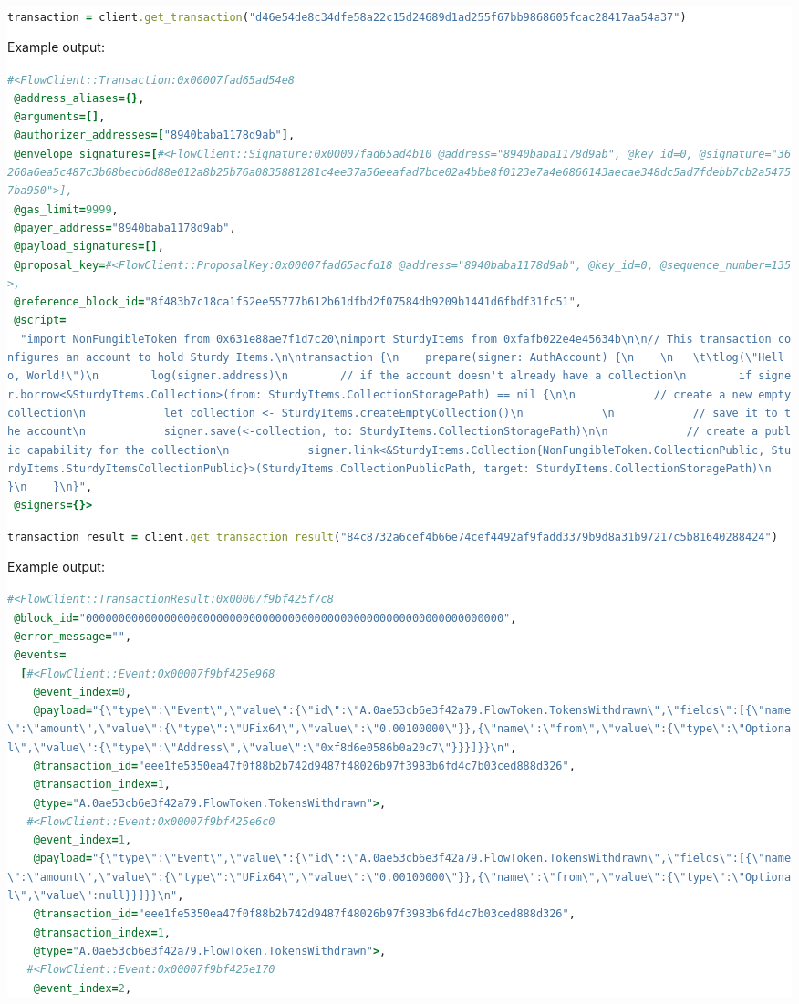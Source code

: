 
```ruby
transaction = client.get_transaction("d46e54de8c34dfe58a22c15d24689d1ad255f67bb9868605fcac28417aa54a37")
```

Example output:
```ruby
#<FlowClient::Transaction:0x00007fad65ad54e8
 @address_aliases={},
 @arguments=[],
 @authorizer_addresses=["8940baba1178d9ab"],
 @envelope_signatures=[#<FlowClient::Signature:0x00007fad65ad4b10 @address="8940baba1178d9ab", @key_id=0, @signature="36260a6ea5c487c3b68becb6d88e012a8b25b76a0835881281c4ee37a56eeafad7bce02a4bbe8f0123e7a4e6866143aecae348dc5ad7fdebb7cb2a54757ba950">],
 @gas_limit=9999,
 @payer_address="8940baba1178d9ab",
 @payload_signatures=[],
 @proposal_key=#<FlowClient::ProposalKey:0x00007fad65acfd18 @address="8940baba1178d9ab", @key_id=0, @sequence_number=135>,
 @reference_block_id="8f483b7c18ca1f52ee55777b612b61dfbd2f07584db9209b1441d6fbdf31fc51",
 @script=
  "import NonFungibleToken from 0x631e88ae7f1d7c20\nimport SturdyItems from 0xfafb022e4e45634b\n\n// This transaction configures an account to hold Sturdy Items.\n\ntransaction {\n    prepare(signer: AuthAccount) {\n    \n   \t\tlog(\"Hello, World!\")\n        log(signer.address)\n        // if the account doesn't already have a collection\n        if signer.borrow<&SturdyItems.Collection>(from: SturdyItems.CollectionStoragePath) == nil {\n\n            // create a new empty collection\n            let collection <- SturdyItems.createEmptyCollection()\n            \n            // save it to the account\n            signer.save(<-collection, to: SturdyItems.CollectionStoragePath)\n\n            // create a public capability for the collection\n            signer.link<&SturdyItems.Collection{NonFungibleToken.CollectionPublic, SturdyItems.SturdyItemsCollectionPublic}>(SturdyItems.CollectionPublicPath, target: SturdyItems.CollectionStoragePath)\n        }\n    }\n}",
 @signers={}>
```

```ruby
transaction_result = client.get_transaction_result("84c8732a6cef4b66e74cef4492af9fadd3379b9d8a31b97217c5b81640288424")
```

Example output:
```ruby
#<FlowClient::TransactionResult:0x00007f9bf425f7c8
 @block_id="0000000000000000000000000000000000000000000000000000000000000000",
 @error_message="",
 @events=
  [#<FlowClient::Event:0x00007f9bf425e968
    @event_index=0,
    @payload="{\"type\":\"Event\",\"value\":{\"id\":\"A.0ae53cb6e3f42a79.FlowToken.TokensWithdrawn\",\"fields\":[{\"name\":\"amount\",\"value\":{\"type\":\"UFix64\",\"value\":\"0.00100000\"}},{\"name\":\"from\",\"value\":{\"type\":\"Optional\",\"value\":{\"type\":\"Address\",\"value\":\"0xf8d6e0586b0a20c7\"}}}]}}\n",
    @transaction_id="eee1fe5350ea47f0f88b2b742d9487f48026b97f3983b6fd4c7b03ced888d326",
    @transaction_index=1,
    @type="A.0ae53cb6e3f42a79.FlowToken.TokensWithdrawn">,
   #<FlowClient::Event:0x00007f9bf425e6c0
    @event_index=1,
    @payload="{\"type\":\"Event\",\"value\":{\"id\":\"A.0ae53cb6e3f42a79.FlowToken.TokensWithdrawn\",\"fields\":[{\"name\":\"amount\",\"value\":{\"type\":\"UFix64\",\"value\":\"0.00100000\"}},{\"name\":\"from\",\"value\":{\"type\":\"Optional\",\"value\":null}}]}}\n",
    @transaction_id="eee1fe5350ea47f0f88b2b742d9487f48026b97f3983b6fd4c7b03ced888d326",
    @transaction_index=1,
    @type="A.0ae53cb6e3f42a79.FlowToken.TokensWithdrawn">,
   #<FlowClient::Event:0x00007f9bf425e170
    @event_index=2,
```